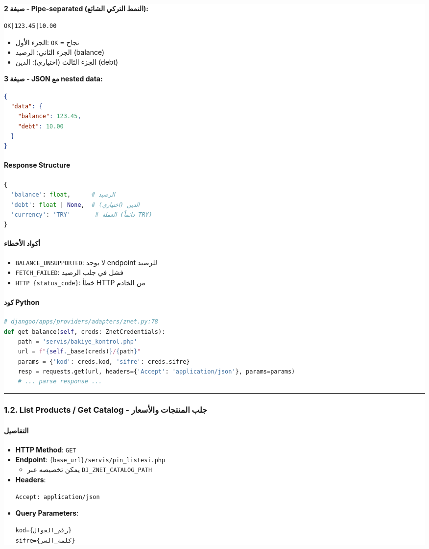 **صيغة 2 - Pipe-separated (النمط التركي الشائع):**
```
OK|123.45|10.00
```
- الجزء الأول: `OK` = نجاح
- الجزء الثاني: الرصيد (balance)
- الجزء الثالث (اختياري): الدين (debt)

**صيغة 3 - JSON مع nested data:**
```json
{
  "data": {
    "balance": 123.45,
    "debt": 10.00
  }
}
```

#### Response Structure
```python
{
  'balance': float,      # الرصيد
  'debt': float | None,  # الدين (اختياري)
  'currency': 'TRY'       # العملة (دائماً TRY)
}
```

#### أكواد الأخطاء
- `BALANCE_UNSUPPORTED`: لا يوجد endpoint للرصيد
- `FETCH_FAILED`: فشل في جلب الرصيد
- `HTTP {status_code}`: خطأ HTTP من الخادم

#### كود Python
```python
# djangoo/apps/providers/adapters/znet.py:78
def get_balance(self, creds: ZnetCredentials):
    path = 'servis/bakiye_kontrol.php'
    url = f"{self._base(creds)}/{path}"
    params = {'kod': creds.kod, 'sifre': creds.sifre}
    resp = requests.get(url, headers={'Accept': 'application/json'}, params=params)
    # ... parse response ...
```

---

### 1.2. List Products / Get Catalog - جلب المنتجات والأسعار

#### التفاصيل
- **HTTP Method**: `GET`
- **Endpoint**: `{base_url}/servis/pin_listesi.php`
  - يمكن تخصيصه عبر `DJ_ZNET_CATALOG_PATH`
- **Headers**:
  ```
  Accept: application/json
  ```
- **Query Parameters**:
  ```
  kod={رقم_الجوال}
  sifre={كلمة_السر}
  ```
